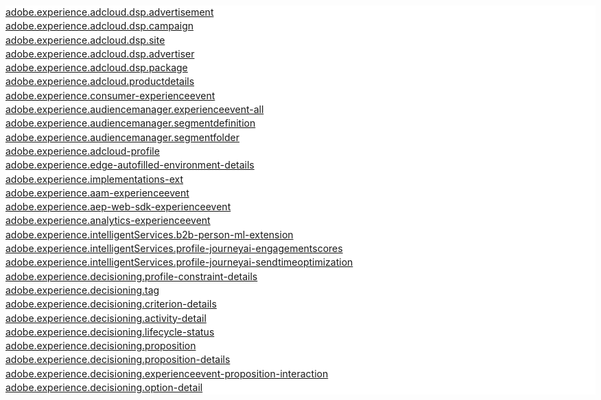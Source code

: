 [adobe.experience.adcloud.dsp.advertisement](http://opensource.adobe.com/xdmVisualization/prod/kevinlind_lifecycle-field-group/adobe.experience.adcloud.dsp.advertisement.html)<br/>
[adobe.experience.adcloud.dsp.campaign](http://opensource.adobe.com/xdmVisualization/prod/kevinlind_lifecycle-field-group/adobe.experience.adcloud.dsp.campaign.html)<br/>
[adobe.experience.adcloud.dsp.site](http://opensource.adobe.com/xdmVisualization/prod/kevinlind_lifecycle-field-group/adobe.experience.adcloud.dsp.site.html)<br/>
[adobe.experience.adcloud.dsp.advertiser](http://opensource.adobe.com/xdmVisualization/prod/kevinlind_lifecycle-field-group/adobe.experience.adcloud.dsp.advertiser.html)<br/>
[adobe.experience.adcloud.dsp.package](http://opensource.adobe.com/xdmVisualization/prod/kevinlind_lifecycle-field-group/adobe.experience.adcloud.dsp.package.html)<br/>
[adobe.experience.adcloud.productdetails](http://opensource.adobe.com/xdmVisualization/prod/kevinlind_lifecycle-field-group/adobe.experience.adcloud.productdetails.html)<br/>
[adobe.experience.consumer-experienceevent](http://opensource.adobe.com/xdmVisualization/prod/kevinlind_lifecycle-field-group/adobe.experience.consumer-experienceevent.html)<br/>
[adobe.experience.audiencemanager.experienceevent-all](http://opensource.adobe.com/xdmVisualization/prod/kevinlind_lifecycle-field-group/adobe.experience.audiencemanager.experienceevent-all.html)<br/>
[adobe.experience.audiencemanager.segmentdefinition](http://opensource.adobe.com/xdmVisualization/prod/kevinlind_lifecycle-field-group/adobe.experience.audiencemanager.segmentdefinition.html)<br/>
[adobe.experience.audiencemanager.segmentfolder](http://opensource.adobe.com/xdmVisualization/prod/kevinlind_lifecycle-field-group/adobe.experience.audiencemanager.segmentfolder.html)<br/>
[adobe.experience.adcloud-profile](http://opensource.adobe.com/xdmVisualization/prod/kevinlind_lifecycle-field-group/adobe.experience.adcloud-profile.html)<br/>
[adobe.experience.edge-autofilled-environment-details](http://opensource.adobe.com/xdmVisualization/prod/kevinlind_lifecycle-field-group/adobe.experience.edge-autofilled-environment-details.html)<br/>
[adobe.experience.implementations-ext](http://opensource.adobe.com/xdmVisualization/prod/kevinlind_lifecycle-field-group/adobe.experience.implementations-ext.html)<br/>
[adobe.experience.aam-experienceevent](http://opensource.adobe.com/xdmVisualization/prod/kevinlind_lifecycle-field-group/adobe.experience.aam-experienceevent.html)<br/>
[adobe.experience.aep-web-sdk-experienceevent](http://opensource.adobe.com/xdmVisualization/prod/kevinlind_lifecycle-field-group/adobe.experience.aep-web-sdk-experienceevent.html)<br/>
[adobe.experience.analytics-experienceevent](http://opensource.adobe.com/xdmVisualization/prod/kevinlind_lifecycle-field-group/adobe.experience.analytics-experienceevent.html)<br/>
[adobe.experience.intelligentServices.b2b-person-ml-extension](http://opensource.adobe.com/xdmVisualization/prod/kevinlind_lifecycle-field-group/adobe.experience.intelligentServices.b2b-person-ml-extension.html)<br/>
[adobe.experience.intelligentServices.profile-journeyai-engagementscores](http://opensource.adobe.com/xdmVisualization/prod/kevinlind_lifecycle-field-group/adobe.experience.intelligentServices.profile-journeyai-engagementscores.html)<br/>
[adobe.experience.intelligentServices.profile-journeyai-sendtimeoptimization](http://opensource.adobe.com/xdmVisualization/prod/kevinlind_lifecycle-field-group/adobe.experience.intelligentServices.profile-journeyai-sendtimeoptimization.html)<br/>
[adobe.experience.decisioning.profile-constraint-details](http://opensource.adobe.com/xdmVisualization/prod/kevinlind_lifecycle-field-group/adobe.experience.decisioning.profile-constraint-details.html)<br/>
[adobe.experience.decisioning.tag](http://opensource.adobe.com/xdmVisualization/prod/kevinlind_lifecycle-field-group/adobe.experience.decisioning.tag.html)<br/>
[adobe.experience.decisioning.criterion-details](http://opensource.adobe.com/xdmVisualization/prod/kevinlind_lifecycle-field-group/adobe.experience.decisioning.criterion-details.html)<br/>
[adobe.experience.decisioning.activity-detail](http://opensource.adobe.com/xdmVisualization/prod/kevinlind_lifecycle-field-group/adobe.experience.decisioning.activity-detail.html)<br/>
[adobe.experience.decisioning.lifecycle-status](http://opensource.adobe.com/xdmVisualization/prod/kevinlind_lifecycle-field-group/adobe.experience.decisioning.lifecycle-status.html)<br/>
[adobe.experience.decisioning.proposition](http://opensource.adobe.com/xdmVisualization/prod/kevinlind_lifecycle-field-group/adobe.experience.decisioning.proposition.html)<br/>
[adobe.experience.decisioning.proposition-details](http://opensource.adobe.com/xdmVisualization/prod/kevinlind_lifecycle-field-group/adobe.experience.decisioning.proposition-details.html)<br/>
[adobe.experience.decisioning.experienceevent-proposition-interaction](http://opensource.adobe.com/xdmVisualization/prod/kevinlind_lifecycle-field-group/adobe.experience.decisioning.experienceevent-proposition-interaction.html)<br/>
[adobe.experience.decisioning.option-detail](http://opensource.adobe.com/xdmVisualization/prod/kevinlind_lifecycle-field-group/adobe.experience.decisioning.option-detail.html)<br/>